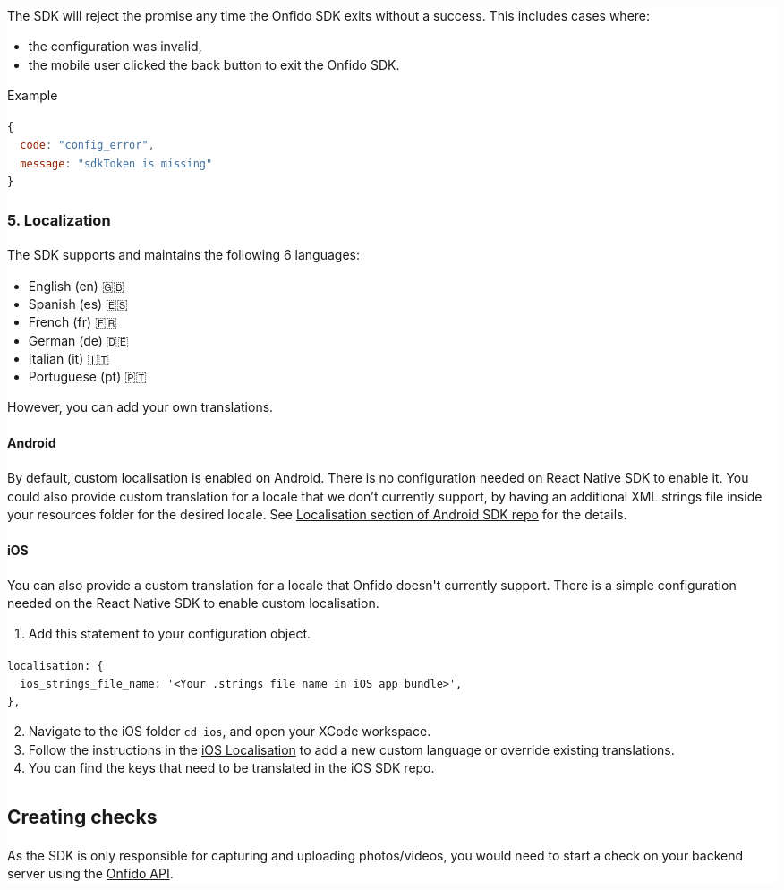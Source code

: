The SDK will reject the promise any time the Onfido SDK exits without a success.  This includes cases where:
* the configuration was invalid,
* the mobile user clicked the back button to exit the Onfido SDK.

Example

```javascript
{
  code: "config_error",
  message: "sdkToken is missing"
}
```

### 5. Localization

The SDK supports and maintains the following 6 languages:

 - English (en) 🇬🇧
 - Spanish (es) 🇪🇸
 - French (fr) 🇫🇷
 - German (de) 🇩🇪
 - Italian (it) 🇮🇹
 - Portuguese (pt) 🇵🇹
 
However, you can add your own translations.

#### Android

By default, custom localisation is enabled on Android. There is no configuration needed on React Native SDK to enable it.
You could also provide custom translation for a locale that we don’t currently support, by having an additional XML strings file inside your resources folder for the desired locale. See [Localisation section of Android SDK repo](https://github.com/onfido/onfido-android-sdk#4-localisation) for the details.

#### iOS
You can also provide a custom translation for a locale that Onfido doesn't currently support.
There is a simple configuration needed on the React Native SDK to enable custom localisation.

1. Add this statement to your configuration object.
```
localisation: {
  ios_strings_file_name: '<Your .strings file name in iOS app bundle>',
},
```
2. Navigate to the iOS folder ```cd ios```, and open your XCode workspace.
3. Follow the instructions in the [iOS Localisation](https://medium.com/lean-localization/ios-localization-tutorial-938231f9f881) to add a new custom language or override existing translations.
4. You can find the keys that need to be translated in the [iOS SDK repo](https://github.com/onfido/onfido-ios-sdk/blob/master/localization/Localizable_EN.strings).

## Creating checks

As the SDK is only responsible for capturing and uploading photos/videos, you would need to start a check on your backend server using the [Onfido API](https://documentation.onfido.com/).
